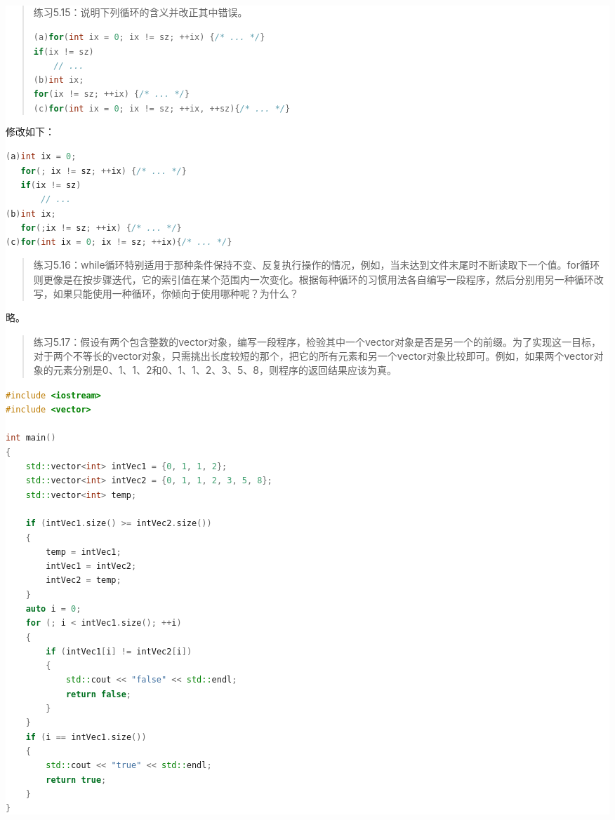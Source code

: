 > 练习5.15：说明下列循环的含义并改正其中错误。
>
> ```C++
> (a)for(int ix = 0; ix != sz; ++ix) {/* ... */}
> if(ix != sz)
>     // ...
> (b)int ix;
> for(ix != sz; ++ix) {/* ... */}
> (c)for(int ix = 0; ix != sz; ++ix, ++sz){/* ... */}
> ```

修改如下：

```C++
(a)int ix = 0;
   for(; ix != sz; ++ix) {/* ... */}
   if(ix != sz)
       // ...
(b)int ix;
   for(;ix != sz; ++ix) {/* ... */}
(c)for(int ix = 0; ix != sz; ++ix){/* ... */}
```

> 练习5.16：while循环特别适用于那种条件保持不变、反复执行操作的情况，例如，当未达到文件末尾时不断读取下一个值。for循环则更像是在按步骤迭代，它的索引值在某个范围内一次变化。根据每种循环的习惯用法各自编写一段程序，然后分别用另一种循环改写，如果只能使用一种循环，你倾向于使用哪种呢？为什么？

略。

> 练习5.17：假设有两个包含整数的vector对象，编写一段程序，检验其中一个vector对象是否是另一个的前缀。为了实现这一目标，对于两个不等长的vector对象，只需挑出长度较短的那个，把它的所有元素和另一个vector对象比较即可。例如，如果两个vector对象的元素分别是0、1、1、2和0、1、1、2、3、5、8，则程序的返回结果应该为真。

```C++
#include <iostream>
#include <vector>

int main()
{
    std::vector<int> intVec1 = {0, 1, 1, 2};
    std::vector<int> intVec2 = {0, 1, 1, 2, 3, 5, 8};
    std::vector<int> temp;

    if (intVec1.size() >= intVec2.size())
    {
        temp = intVec1;
        intVec1 = intVec2;
        intVec2 = temp;
    }
    auto i = 0;
    for (; i < intVec1.size(); ++i)
    {
        if (intVec1[i] != intVec2[i])
        {
            std::cout << "false" << std::endl;
            return false;
        }
    }
    if (i == intVec1.size())
    {
        std::cout << "true" << std::endl;
        return true;
    }
}
```
